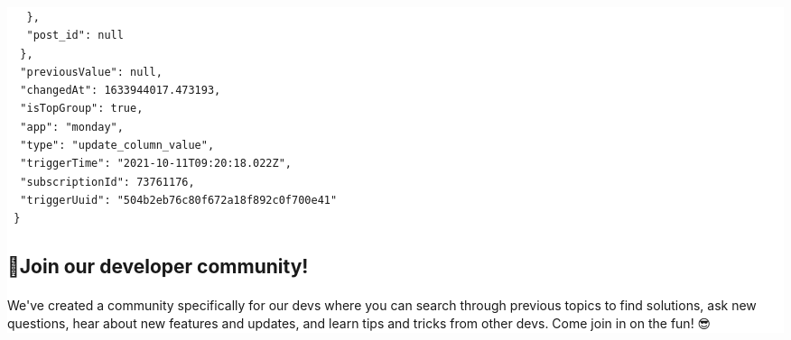 ```
   },
   "post_id": null
  },
  "previousValue": null,
  "changedAt": 1633944017.473193,
  "isTopGroup": true,
  "app": "monday",
  "type": "update_column_value",
  "triggerTime": "2021-10-11T09:20:18.022Z",
  "subscriptionId": 73761176,
  "triggerUuid": "504b2eb76c80f672a18f892c0f700e41"
 }
```

## 📘Join our developer community!

We've created a community specifically for our devs where you can search through previous topics to find solutions, ask new questions, hear about new features and updates, and learn tips and tricks from other devs. Come join in on the fun! 😎
